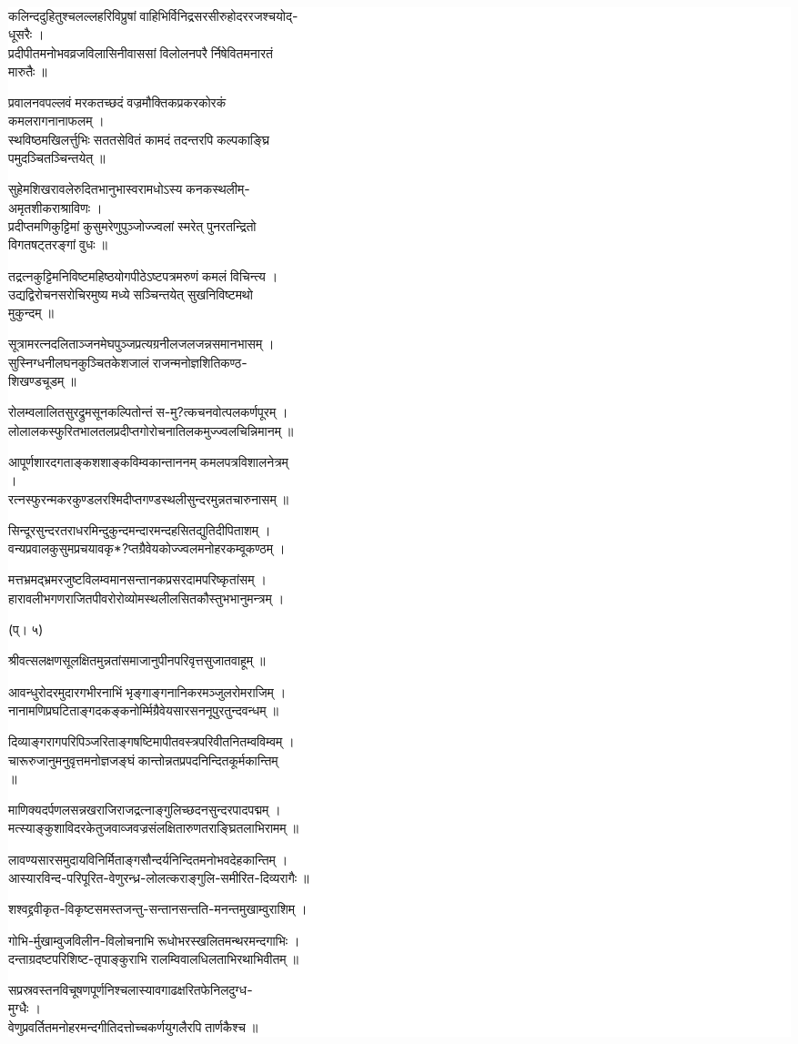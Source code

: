 कलिन्ददुहितुश्चलल्लहरिविप्रुषां वाहिभिर्विनिद्रसरसीरुहोदररजश्चयोद्-  
धूसरैः ।   
प्रदीपीतमनोभवव्रजविलासिनीवाससां विलोलनपरै र्निषेवितमनारतं   
मारुतैः ॥   
  
प्रवालनवपल्लवं मरकतच्छदं वज्रमौक्तिकप्रकरकोरकं   
कमलरागनानाफलम् ।   
स्थविष्ठमखिलर्त्तुभिः सततसेवितं कामदं तदन्तरपि कल्पकाङ्घ्रि   
पमुदञ्चितञ्चिन्तयेत् ॥   
  
सुहेमशिखरावलेरुदितभानुभास्वरामधोऽस्य कनकस्थलीम्-  
अमृतशीकराश्राविणः ।   
प्रदीप्तमणिकुट्टिमां कुसुमरेणुपुञ्जोज्ज्वलां स्मरेत् पुनरतन्द्रितो   
विगतषट्तरङ्गां वुधः ॥   
  
तद्रत्नकुट्टिमनिविष्टमहिष्ठयोगपीठेऽष्टपत्रमरुणं कमलं विचिन्त्य ।  
उद्यद्विरोचनसरोचिरमुष्य मध्ये सञ्चिन्तयेत् सुखनिविष्टमथो   
मुकुन्दम् ॥   
  
सूत्रामरत्नदलिताञ्जनमेघपुञ्जप्रत्यग्रनीलजलजन्नसमानभासम् ।  
सुस्निग्धनीलघनकुञ्चितकेशजालं राजन्मनोज्ञशितिकण्ठ-  
शिखण्डचूडम् ॥  
  
रोलम्वलालितसुरद्रुमसूनकल्पितोन्तं स-मु?त्कचनवोत्पलकर्णपूरम् ।   
लोलालकस्फुरितभालतलप्रदीप्तगोरोचनातिलकमुज्ज्वलचिन्निमानम् ॥   
  
आपूर्णशारदगताङ्कशशाङ्कविम्वकान्ताननम् कमलपत्रविशालनेत्रम्   
।   
रत्नस्फुरन्मकरकुण्डलरश्मिदीप्तगण्डस्थलीसुन्दरमुन्नतचारुनासम् ॥   
  
सिन्दूरसुन्दरतराधरमिन्दुकुन्दमन्दारमन्दहसितद्युतिदीपिताशम् ।   
वन्यप्रवालकुसुमप्रचयावकृ*?प्तग्रैवेयकोज्ज्वलमनोहरकम्वूकण्ठम् ।   
  
मत्तभ्रमद्भ्रमरजुष्टविलम्वमानसन्तानकप्रसरदामपरिष्कृतांसम् ।   
हारावलीभगणराजितपीवरोरोव्योमस्थलीलसितकौस्तुभभानुमन्त्रम् ।  
  
(प्। ५)   
  
श्रीवत्सलक्षणसूलक्षितमुन्नतांसमाजानुपीनपरिवृत्तसुजातवाहूम् ॥   
  
आवन्धुरोदरमुदारगभीरनाभिं भृङ्गाङ्गनानिकरमञ्जुलरोमराजिम् ।   
नानामणिप्रघटिताङ्गदकङ्कनोर्म्मिग्रैवेयसारसननूपुरतुन्दवन्धम् ॥   
  
दिव्याङ्गरागपरिपिञ्जरिताङ्गषष्टिमापीतवस्त्रपरिवीतनितम्वविम्वम् ।   
चारूरुजानुमनुवृत्तमनोज्ञजङ्घं कान्तोन्नतप्रपदनिन्दितकूर्मकान्तिम्   
॥  
  
माणिक्यदर्पणलसन्नखराजिराजद्रत्नाङ्गुलिच्छदनसुन्दरपादपद्मम् ।   
मत्स्याङ्कुशाविदरकेतुजवाव्जवज्रसंलक्षितारुणतराङ्घ्रितलाभिरामम् ॥   
  
लावण्यसारसमुदायविनिर्मिताङ्गसौन्दर्यनिन्दितमनोभवदेहकान्तिम् ।   
आस्यारविन्द-परिपूरित-वेणुरन्ध्र-लोलत्कराङ्गुलि-समीरित-दिव्यरागैः ॥  
  
शश्वद्द्रवीकृत-विकृष्टसमस्तजन्तु-सन्तानसन्तति-मनन्तमुखाम्वुराशिम् ।  
  
गोभि-र्मुखाम्वुजविलीन-विलोचनाभि रूधोभरस्खलितमन्थरमन्दगाभिः ।   
दन्ताग्रदष्टपरिशिष्ट-तृपाङ्कुराभि रालम्विवालधिलताभिरथाभिवीतम् ॥   
  
सप्रस्रवस्तनविचूषणपूर्णनिश्चलास्यावगाढक्षरितफेनिलदुग्ध-  
मुग्धैः ।   
वेणुप्रवर्तितमनोहरमन्दगीतिदत्तोच्चकर्णयुगलैरपि तार्णकैश्च ॥   
  